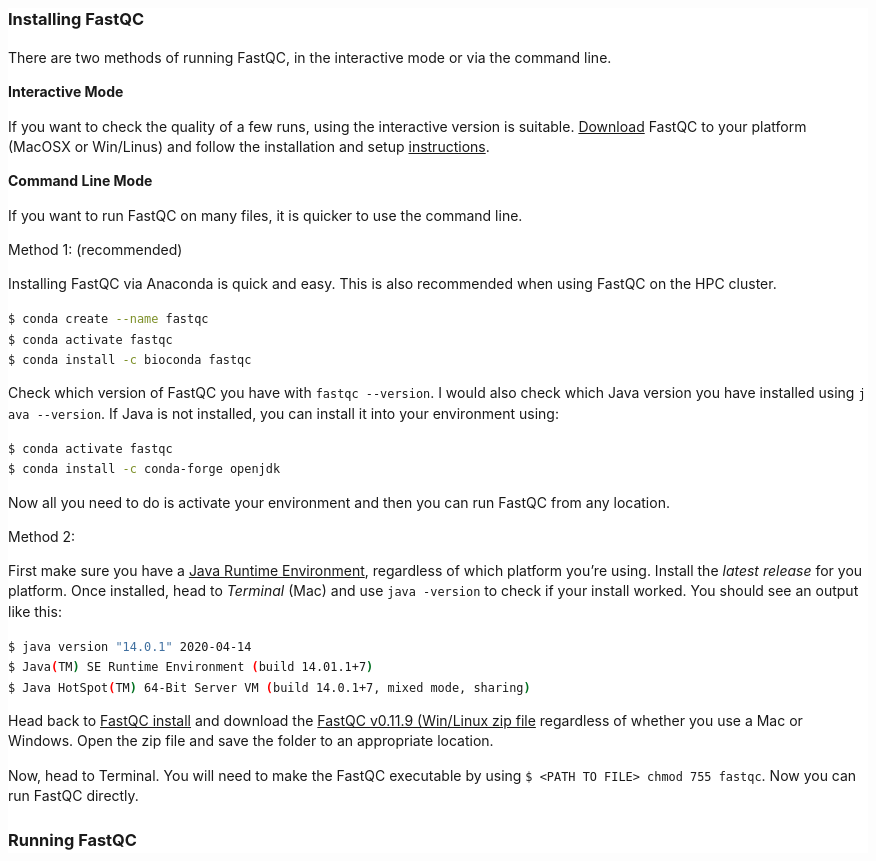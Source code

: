 ### Installing FastQC

There are two methods of running FastQC, in the interactive mode or via the command line. 

**Interactive Mode**

If you want to check the quality of a few runs, using the interactive version is suitable. [Download](https://www.bioinformatics.babraham.ac.uk/projects/fastqc/) FastQC to your platform (MacOSX or Win/Linus) and follow the installation and setup [instructions](https://raw.githubusercontent.com/s-andrews/FastQC/master/INSTALL.txt). 

**Command Line Mode** 

If you want to run FastQC on many files, it is quicker to use the command line. 

Method 1: (recommended)

Installing FastQC via Anaconda is quick and easy. This is also recommended when using FastQC on the HPC cluster. 

```bash
$ conda create --name fastqc
$ conda activate fastqc
$ conda install -c bioconda fastqc
```

Check which version of FastQC you have with `fastqc --version`. I would also check which Java version you have installed using `java --version`. If Java is not installed, you can install it into your environment using:

```bash
$ conda activate fastqc 
$ conda install -c conda-forge openjdk
```

Now all you need to do is activate your environment and then you can run FastQC from any location.

Method 2:

First make sure you have a [Java Runtime Environment](https://adoptopenjdk.net), regardless of which platform you’re using. Install the *latest release* for you platform. Once installed, head to *Terminal* (Mac) and use `java -version` to check if your install worked. You should see an output like this:

```bash
$ java version "14.0.1" 2020-04-14
$ Java(TM) SE Runtime Environment (build 14.01.1+7)
$ Java HotSpot(TM) 64-Bit Server VM (build 14.0.1+7, mixed mode, sharing)
```

Head back to [FastQC install](https://www.bioinformatics.babraham.ac.uk/projects/download.html#fastqc) and download the [FastQC v0.11.9 (Win/Linux zip file](https://www.bioinformatics.babraham.ac.uk/projects/fastqc/fastqc_v0.11.9.zip) regardless of whether you use a Mac or Windows. Open the zip file and save the folder to an appropriate location.

Now, head to Terminal. You will need to make the FastQC executable by using `$ <PATH TO FILE> chmod 755 fastqc`. Now you can run FastQC directly.

### Running FastQC
